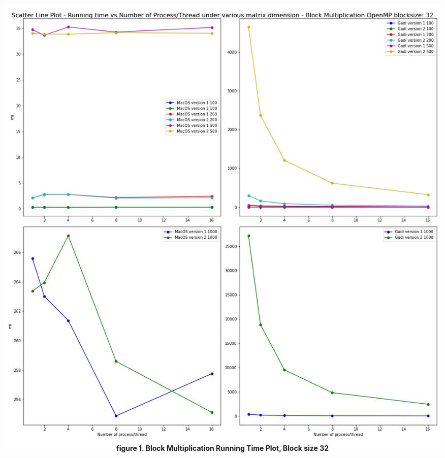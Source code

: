   <img src="benchmark_assets/runtime_img/Block Multiplication OpenMP32.jpg" alt="Trulli" style="width:100%">
    <figcaption align = "center">
      <b>figure 1. Block Multiplication Running Time Plot, Block size 32</b>
    </figcaption>
</figure>

<figure>